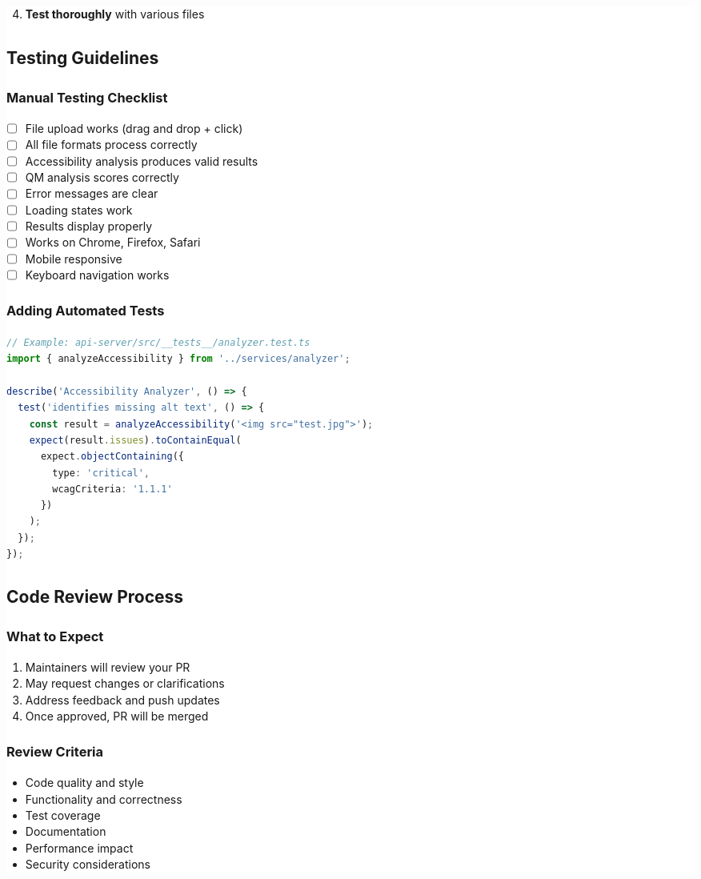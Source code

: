 4. **Test thoroughly** with various files

## Testing Guidelines

### Manual Testing Checklist
- [ ] File upload works (drag and drop + click)
- [ ] All file formats process correctly
- [ ] Accessibility analysis produces valid results
- [ ] QM analysis scores correctly
- [ ] Error messages are clear
- [ ] Loading states work
- [ ] Results display properly
- [ ] Works on Chrome, Firefox, Safari
- [ ] Mobile responsive
- [ ] Keyboard navigation works

### Adding Automated Tests
```typescript
// Example: api-server/src/__tests__/analyzer.test.ts
import { analyzeAccessibility } from '../services/analyzer';

describe('Accessibility Analyzer', () => {
  test('identifies missing alt text', () => {
    const result = analyzeAccessibility('<img src="test.jpg">');
    expect(result.issues).toContainEqual(
      expect.objectContaining({
        type: 'critical',
        wcagCriteria: '1.1.1'
      })
    );
  });
});
```

## Code Review Process

### What to Expect
1. Maintainers will review your PR
2. May request changes or clarifications
3. Address feedback and push updates
4. Once approved, PR will be merged

### Review Criteria
- Code quality and style
- Functionality and correctness
- Test coverage
- Documentation
- Performance impact
- Security considerations
